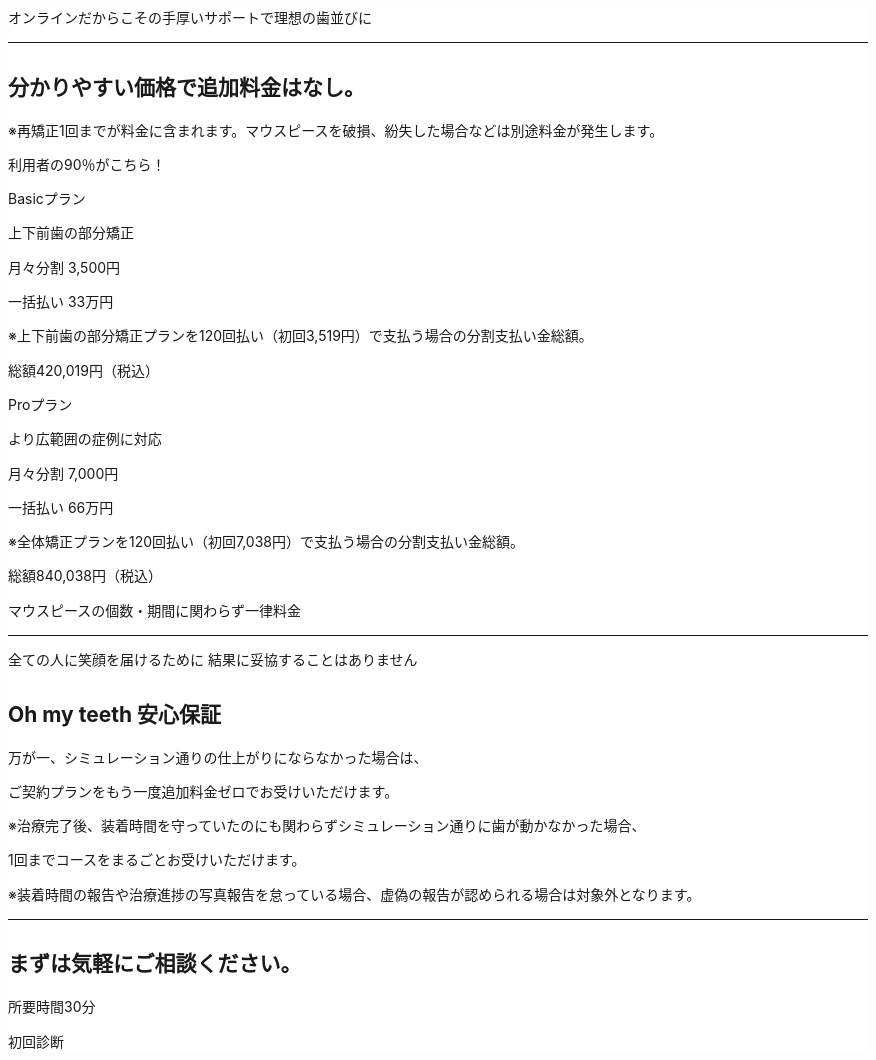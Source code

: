 オンラインだからこその手厚いサポートで理想の歯並びに

---

## 分かりやすい価格で追加料金はなし。

※再矯正1回までが料金に含まれます。マウスピースを破損、紛失した場合などは別途料金が発生します。

利用者の90％がこちら！

Basicプラン

上下前歯の部分矯正

月々分割 3,500円

一括払い 33万円

※上下前歯の部分矯正プランを120回払い（初回3,519円）で支払う場合の分割支払い金総額。

総額420,019円（税込）

Proプラン

より広範囲の症例に対応

月々分割 7,000円

一括払い 66万円

※全体矯正プランを120回払い（初回7,038円）で支払う場合の分割支払い金総額。

総額840,038円（税込）

マウスピースの個数・期間に関わらず一律料金

---

全ての人に笑顔を届けるために
結果に妥協することはありません

## Oh my teeth **安心保証**

万が一、シミュレーション通りの仕上がりにならなかった場合は、

ご契約プランをもう一度追加料金ゼロでお受けいただけます。

※治療完了後、装着時間を守っていたのにも関わらずシミュレーション通りに歯が動かなかった場合、

1回までコースをまるごとお受けいただけます。

※装着時間の報告や治療進捗の写真報告を怠っている場合、虚偽の報告が認められる場合は対象外となります。

---

## まずは気軽にご相談ください。

所要時間30分

初回診断
